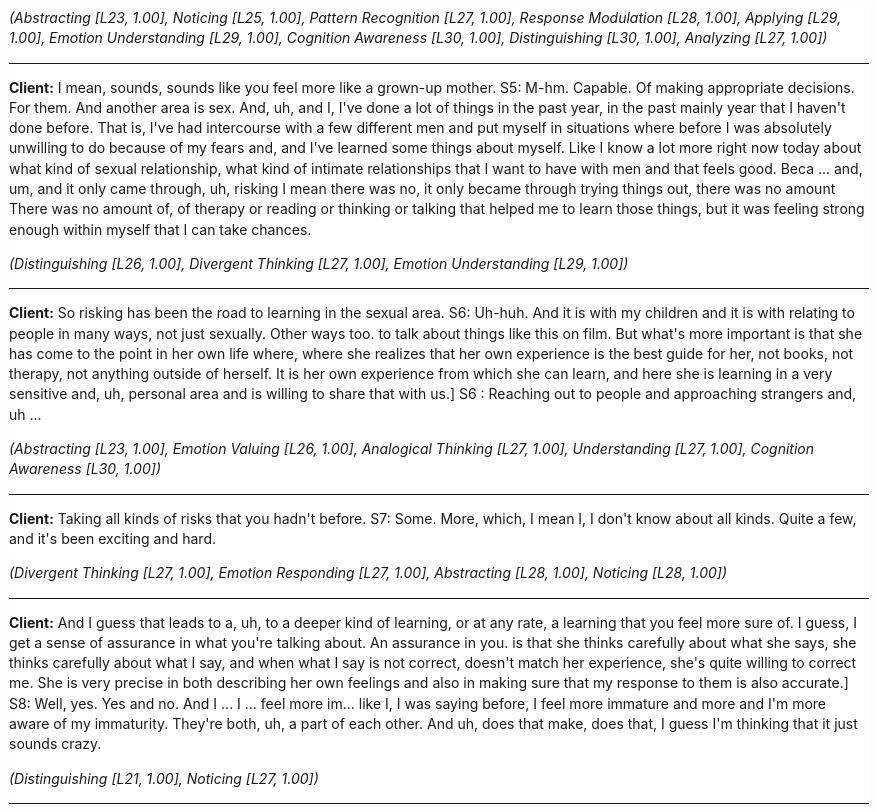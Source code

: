_(Abstracting [L23, 1.00], Noticing [L25, 1.00], Pattern Recognition [L27, 1.00], Response Modulation [L28, 1.00], Applying [L29, 1.00], Emotion Understanding [L29, 1.00], Cognition Awareness [L30, 1.00], Distinguishing [L30, 1.00], Analyzing [L27, 1.00])_

---

**Client:** I mean, sounds, sounds like you feel more like a grown-up mother. S5: M-hm. Capable. Of making appropriate decisions. For them. And another area is sex. And, uh, and I, I've done a lot of things in the past year, in the past mainly year that I haven't done before. That is, I've had intercourse with a few different men and put myself in situations where before I was absolutely unwilling to do because of my fears and, and I've learned some things about myself. Like I know a lot more right now today about what kind of sexual relationship, what kind of intimate relationships that I want to have with men and that feels good. Beca ... and, um, and it only came through, uh, risking I mean there was no, it only became through trying things out, there was no amount There was no amount of, of therapy or reading or thinking or talking that helped me to learn those things, but it was feeling strong enough within myself that I can take chances.

_(Distinguishing [L26, 1.00], Divergent Thinking [L27, 1.00], Emotion Understanding [L29, 1.00])_

---

**Client:** So risking has been the road to learning in the sexual area. S6: Uh-huh. And it is with my children and it is with relating to people in many ways, not just sexually. Other ways too. to talk about things like this on film. But what's more important is that she has come to the point in her own life where, where she realizes that her own experience is the best guide for her, not books, not therapy, not anything outside of herself. It is her own experience from which she can learn, and here she is learning in a very sensitive and, uh, personal area and is willing to share that with us.] S6 : Reaching out to people and approaching strangers and, uh ...

_(Abstracting [L23, 1.00], Emotion Valuing [L26, 1.00], Analogical Thinking [L27, 1.00], Understanding [L27, 1.00], Cognition Awareness [L30, 1.00])_

---

**Client:** Taking all kinds of risks that you hadn't before. S7: Some. More, which, I mean I, I don't know about all kinds. Quite a few, and it's been exciting and hard.

_(Divergent Thinking [L27, 1.00], Emotion Responding [L27, 1.00], Abstracting [L28, 1.00], Noticing [L28, 1.00])_

---

**Client:** And I guess that leads to a, uh, to a deeper kind of learning, or at any rate, a learning that you feel more sure of. I guess, I get a sense of assurance in what you're talking about. An assurance in you. is that she thinks carefully about what she says, she thinks carefully about what I say, and when what I say is not correct, doesn't match her experience, she's quite willing to correct me. She is very precise in both describing her own feelings and also in making sure that my response to them is also accurate.] S8: Well, yes. Yes and no. And I ... I ... feel more im... like I, I was saying before, I feel more immature and more and I'm more aware of my immaturity. They're both, uh, a part of each other. And uh, does that make, does that, I guess I'm thinking that it just sounds crazy.

_(Distinguishing [L21, 1.00], Noticing [L27, 1.00])_

---
